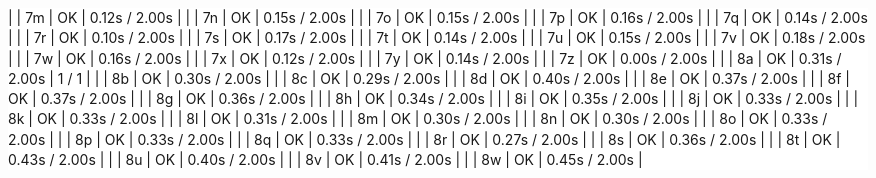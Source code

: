 |  |  7m      |  OK  |  0.12s / 2.00s  |
|  |  7n      |  OK  |  0.15s / 2.00s  |
|  |  7o      |  OK  |  0.15s / 2.00s  |
|  |  7p      |  OK  |  0.16s / 2.00s  |
|  |  7q      |  OK  |  0.14s / 2.00s  |
|  |  7r      |  OK  |  0.10s / 2.00s  |
|  |  7s      |  OK  |  0.17s / 2.00s  |
|  |  7t      |  OK  |  0.14s / 2.00s  |
|  |  7u      |  OK  |  0.15s / 2.00s  |
|  |  7v      |  OK  |  0.18s / 2.00s  |
|  |  7w      |  OK  |  0.16s / 2.00s  |
|  |  7x      |  OK  |  0.12s / 2.00s  |
|  |  7y      |  OK  |  0.14s / 2.00s  |
|  |  7z      |  OK  |  0.00s / 2.00s  |
|  |  8a      |  OK  |  0.31s / 2.00s  |  1 / 1  |
|  |  8b      |  OK  |  0.30s / 2.00s  |
|  |  8c      |  OK  |  0.29s / 2.00s  |
|  |  8d      |  OK  |  0.40s / 2.00s  |
|  |  8e      |  OK  |  0.37s / 2.00s  |
|  |  8f      |  OK  |  0.37s / 2.00s  |
|  |  8g      |  OK  |  0.36s / 2.00s  |
|  |  8h      |  OK  |  0.34s / 2.00s  |
|  |  8i      |  OK  |  0.35s / 2.00s  |
|  |  8j      |  OK  |  0.33s / 2.00s  |
|  |  8k      |  OK  |  0.33s / 2.00s  |
|  |  8l      |  OK  |  0.31s / 2.00s  |
|  |  8m      |  OK  |  0.30s / 2.00s  |
|  |  8n      |  OK  |  0.30s / 2.00s  |
|  |  8o      |  OK  |  0.33s / 2.00s  |
|  |  8p      |  OK  |  0.33s / 2.00s  |
|  |  8q      |  OK  |  0.33s / 2.00s  |
|  |  8r      |  OK  |  0.27s / 2.00s  |
|  |  8s      |  OK  |  0.36s / 2.00s  |
|  |  8t      |  OK  |  0.43s / 2.00s  |
|  |  8u      |  OK  |  0.40s / 2.00s  |
|  |  8v      |  OK  |  0.41s / 2.00s  |
|  |  8w      |  OK  |  0.45s / 2.00s  |